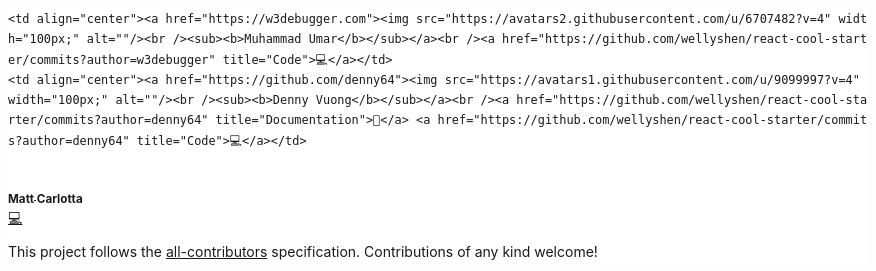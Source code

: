     <td align="center"><a href="https://w3debugger.com"><img src="https://avatars2.githubusercontent.com/u/6707482?v=4" width="100px;" alt=""/><br /><sub><b>Muhammad Umar</b></sub></a><br /><a href="https://github.com/wellyshen/react-cool-starter/commits?author=w3debugger" title="Code">💻</a></td>
    <td align="center"><a href="https://github.com/denny64"><img src="https://avatars1.githubusercontent.com/u/9099997?v=4" width="100px;" alt=""/><br /><sub><b>Denny Vuong</b></sub></a><br /><a href="https://github.com/wellyshen/react-cool-starter/commits?author=denny64" title="Documentation">📖</a> <a href="https://github.com/wellyshen/react-cool-starter/commits?author=denny64" title="Code">💻</a></td>
  </tr>
  <tr>
    <td align="center"><a href="https://mattcarlotta.io"><img src="https://avatars1.githubusercontent.com/u/22607722?v=4" width="100px;" alt=""/><br /><sub><b>Matt Carlotta</b></sub></a><br /><a href="https://github.com/wellyshen/react-cool-starter/commits?author=mattcarlotta" title="Code">💻</a></td>
  </tr>
</table>






This project follows the [all-contributors](https://github.com/all-contributors/all-contributors) specification. Contributions of any kind welcome!
